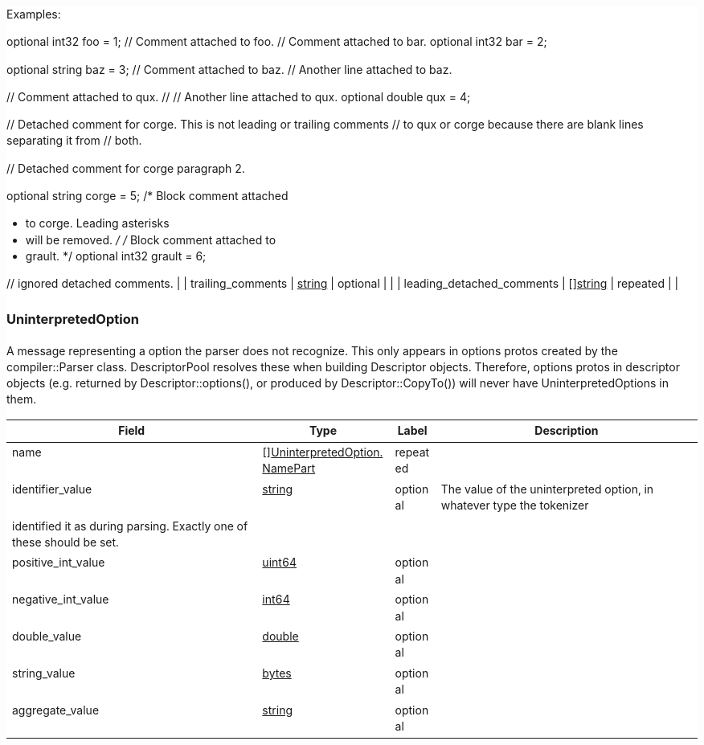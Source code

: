 Examples:

  optional int32 foo = 1;  // Comment attached to foo.
  // Comment attached to bar.
  optional int32 bar = 2;

  optional string baz = 3;
  // Comment attached to baz.
  // Another line attached to baz.

  // Comment attached to qux.
  //
  // Another line attached to qux.
  optional double qux = 4;

  // Detached comment for corge. This is not leading or trailing comments
  // to qux or corge because there are blank lines separating it from
  // both.

  // Detached comment for corge paragraph 2.

  optional string corge = 5;
  /* Block comment attached
   * to corge.  Leading asterisks
   * will be removed. */
  /* Block comment attached to
   * grault. */
  optional int32 grault = 6;

  // ignored detached comments. |
| trailing_comments | [string](#string) | optional |  |
| leading_detached_comments | [][string](#string) | repeated |  |






<a name="google.protobuf.UninterpretedOption"></a>

### UninterpretedOption
A message representing a option the parser does not recognize. This only
appears in options protos created by the compiler::Parser class.
DescriptorPool resolves these when building Descriptor objects. Therefore,
options protos in descriptor objects (e.g. returned by Descriptor::options(),
or produced by Descriptor::CopyTo()) will never have UninterpretedOptions
in them.


| Field | Type | Label | Description |
| ----- | ---- | ----- | ----------- |
| name | [][UninterpretedOption.NamePart](#google.protobuf.UninterpretedOption.NamePart) | repeated |  |
| identifier_value | [string](#string) | optional | The value of the uninterpreted option, in whatever type the tokenizer
identified it as during parsing. Exactly one of these should be set. |
| positive_int_value | [uint64](#uint64) | optional |  |
| negative_int_value | [int64](#int64) | optional |  |
| double_value | [double](#double) | optional |  |
| string_value | [bytes](#bytes) | optional |  |
| aggregate_value | [string](#string) | optional |  |
